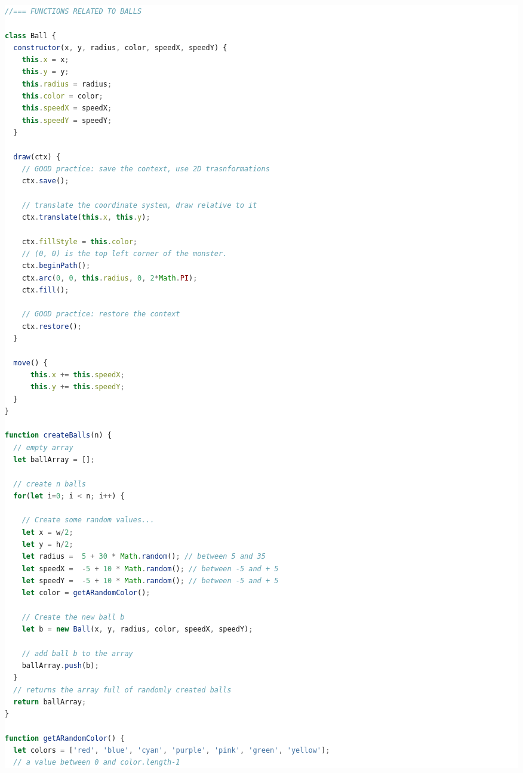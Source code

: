 ```javascript
//=== FUNCTIONS RELATED TO BALLS

class Ball {
  constructor(x, y, radius, color, speedX, speedY) {
    this.x = x;
    this.y = y;
    this.radius = radius;
    this.color = color;
    this.speedX = speedX;
    this.speedY = speedY;
  }
  
  draw(ctx) {
    // GOOD practice: save the context, use 2D trasnformations
    ctx.save();
  
    // translate the coordinate system, draw relative to it
    ctx.translate(this.x, this.y);
  
    ctx.fillStyle = this.color;
    // (0, 0) is the top left corner of the monster.
    ctx.beginPath();
    ctx.arc(0, 0, this.radius, 0, 2*Math.PI);
    ctx.fill();
 
    // GOOD practice: restore the context
    ctx.restore();    
  }
  
  move() {
      this.x += this.speedX;
      this.y += this.speedY;    
  }
}

function createBalls(n) {
  // empty array
  let ballArray = [];
  
  // create n balls
  for(let i=0; i < n; i++) {
     
    // Create some random values...
    let x = w/2;
    let y = h/2;
    let radius =  5 + 30 * Math.random(); // between 5 and 35
    let speedX =  -5 + 10 * Math.random(); // between -5 and + 5
    let speedY =  -5 + 10 * Math.random(); // between -5 and + 5
    let color = getARandomColor();

    // Create the new ball b
    let b = new Ball(x, y, radius, color, speedX, speedY);
    
    // add ball b to the array
    ballArray.push(b);
  }
  // returns the array full of randomly created balls
  return ballArray;
}

function getARandomColor() {
  let colors = ['red', 'blue', 'cyan', 'purple', 'pink', 'green', 'yellow'];
  // a value between 0 and color.length-1
```